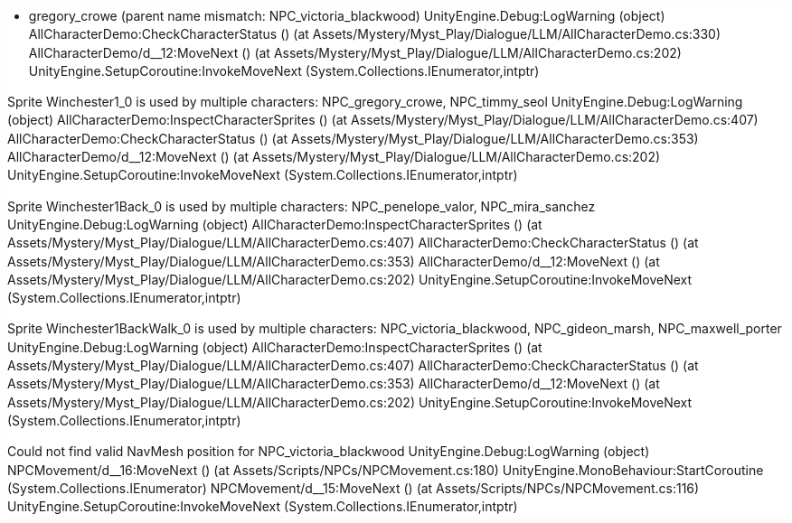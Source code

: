   * gregory_crowe (parent name mismatch: NPC_victoria_blackwood)
UnityEngine.Debug:LogWarning (object)
AllCharacterDemo:CheckCharacterStatus () (at Assets/Mystery/Myst_Play/Dialogue/LLM/AllCharacterDemo.cs:330)
AllCharacterDemo/<CheckCharactersAfterDelay>d__12:MoveNext () (at Assets/Mystery/Myst_Play/Dialogue/LLM/AllCharacterDemo.cs:202)
UnityEngine.SetupCoroutine:InvokeMoveNext (System.Collections.IEnumerator,intptr)

Sprite Winchester1_0 is used by multiple characters: NPC_gregory_crowe, NPC_timmy_seol
UnityEngine.Debug:LogWarning (object)
AllCharacterDemo:InspectCharacterSprites () (at Assets/Mystery/Myst_Play/Dialogue/LLM/AllCharacterDemo.cs:407)
AllCharacterDemo:CheckCharacterStatus () (at Assets/Mystery/Myst_Play/Dialogue/LLM/AllCharacterDemo.cs:353)
AllCharacterDemo/<CheckCharactersAfterDelay>d__12:MoveNext () (at Assets/Mystery/Myst_Play/Dialogue/LLM/AllCharacterDemo.cs:202)
UnityEngine.SetupCoroutine:InvokeMoveNext (System.Collections.IEnumerator,intptr)

Sprite Winchester1Back_0 is used by multiple characters: NPC_penelope_valor, NPC_mira_sanchez
UnityEngine.Debug:LogWarning (object)
AllCharacterDemo:InspectCharacterSprites () (at Assets/Mystery/Myst_Play/Dialogue/LLM/AllCharacterDemo.cs:407)
AllCharacterDemo:CheckCharacterStatus () (at Assets/Mystery/Myst_Play/Dialogue/LLM/AllCharacterDemo.cs:353)
AllCharacterDemo/<CheckCharactersAfterDelay>d__12:MoveNext () (at Assets/Mystery/Myst_Play/Dialogue/LLM/AllCharacterDemo.cs:202)
UnityEngine.SetupCoroutine:InvokeMoveNext (System.Collections.IEnumerator,intptr)

Sprite Winchester1BackWalk_0 is used by multiple characters: NPC_victoria_blackwood, NPC_gideon_marsh, NPC_maxwell_porter
UnityEngine.Debug:LogWarning (object)
AllCharacterDemo:InspectCharacterSprites () (at Assets/Mystery/Myst_Play/Dialogue/LLM/AllCharacterDemo.cs:407)
AllCharacterDemo:CheckCharacterStatus () (at Assets/Mystery/Myst_Play/Dialogue/LLM/AllCharacterDemo.cs:353)
AllCharacterDemo/<CheckCharactersAfterDelay>d__12:MoveNext () (at Assets/Mystery/Myst_Play/Dialogue/LLM/AllCharacterDemo.cs:202)
UnityEngine.SetupCoroutine:InvokeMoveNext (System.Collections.IEnumerator,intptr)

Could not find valid NavMesh position for NPC_victoria_blackwood
UnityEngine.Debug:LogWarning (object)
NPCMovement/<MovementState>d__16:MoveNext () (at Assets/Scripts/NPCs/NPCMovement.cs:180)
UnityEngine.MonoBehaviour:StartCoroutine (System.Collections.IEnumerator)
NPCMovement/<IdleState>d__15:MoveNext () (at Assets/Scripts/NPCs/NPCMovement.cs:116)
UnityEngine.SetupCoroutine:InvokeMoveNext (System.Collections.IEnumerator,intptr)

